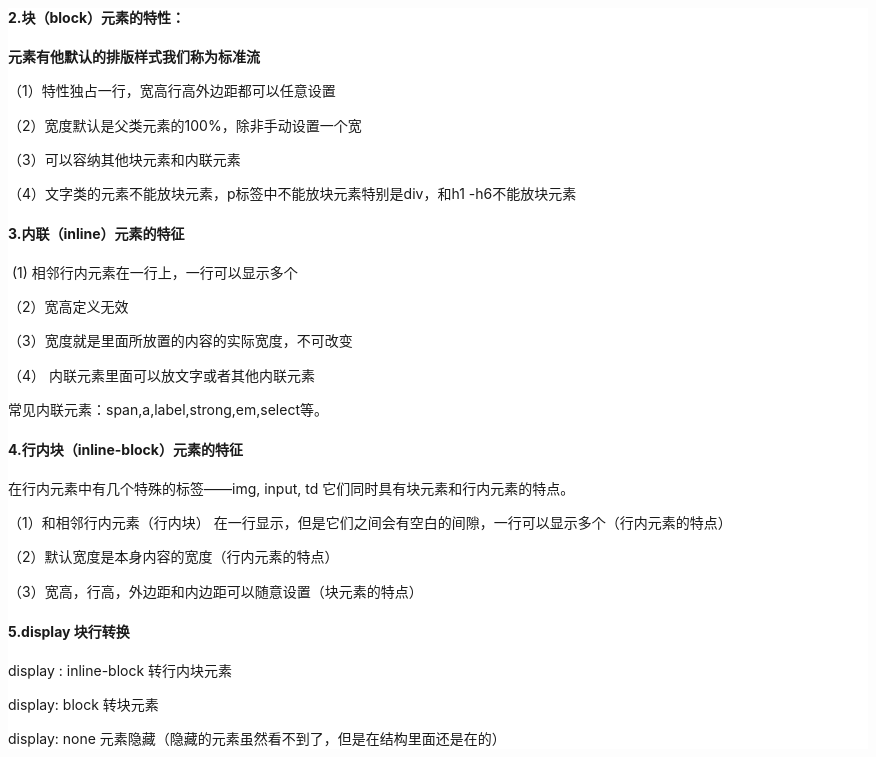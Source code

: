 

#### 2.块（block）元素的特性：

**元素有他默认的排版样式我们称为标准流**

（1）特性独占一行，宽高行高外边距都可以任意设置

（2）宽度默认是父类元素的100%，除非手动设置一个宽

（3）可以容纳其他块元素和内联元素

 （4）文字类的元素不能放块元素，p标签中不能放块元素特别是div，和h1 -h6不能放块元素



#### 3.内联（inline）元素的特征

​	(1) 相邻行内元素在一行上，一行可以显示多个

（2）宽高定义无效

（3）宽度就是里面所放置的内容的实际宽度，不可改变

（4） 内联元素里面可以放文字或者其他内联元素

常见内联元素：span,a,label,strong,em,select等。



#### 4.行内块（inline-block）元素的特征

在行内元素中有几个特殊的标签——img, input, td 它们同时具有块元素和行内元素的特点。

（1）和相邻行内元素（行内块） 在一行显示，但是它们之间会有空白的间隙，一行可以显示多个（行内元素的特点）

（2）默认宽度是本身内容的宽度（行内元素的特点）

（3）宽高，行高，外边距和内边距可以随意设置（块元素的特点）



#### 5.display 块行转换

display : inline-block  转行内块元素

display: block 转块元素

display: none  元素隐藏（隐藏的元素虽然看不到了，但是在结构里面还是在的）
